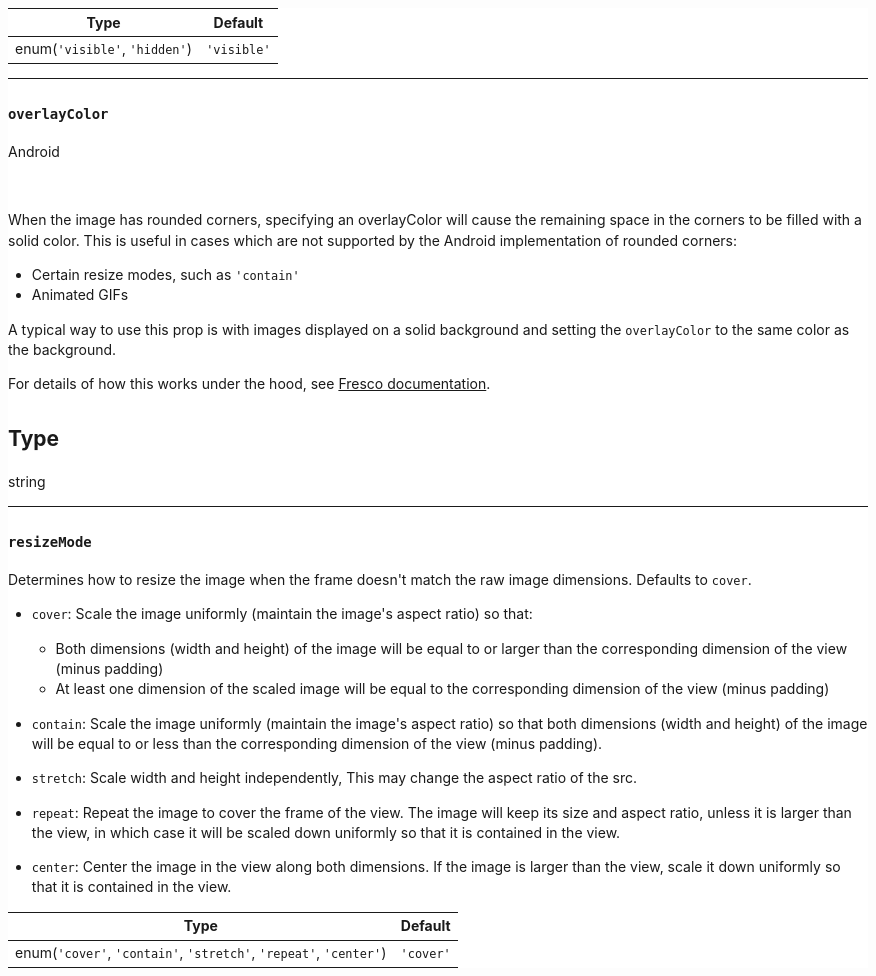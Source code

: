 Type| Default  
---|---  
enum(`'visible'`, `'hidden'`)| `'visible'`  
  
* * *

### `overlayColor`

Android

​

When the image has rounded corners, specifying an overlayColor will cause the
remaining space in the corners to be filled with a solid color. This is useful
in cases which are not supported by the Android implementation of rounded
corners:

  * Certain resize modes, such as `'contain'`
  * Animated GIFs

A typical way to use this prop is with images displayed on a solid background
and setting the `overlayColor` to the same color as the background.

For details of how this works under the hood, see [Fresco
documentation](https://frescolib.org/docs/rounded-corners-and-circles.html).

Type  
---  
string  
  
* * *

### `resizeMode`​

Determines how to resize the image when the frame doesn't match the raw image
dimensions. Defaults to `cover`.

  * `cover`: Scale the image uniformly (maintain the image's aspect ratio) so that:

    * Both dimensions (width and height) of the image will be equal to or larger than the corresponding dimension of the view (minus padding)
    * At least one dimension of the scaled image will be equal to the corresponding dimension of the view (minus padding)
  * `contain`: Scale the image uniformly (maintain the image's aspect ratio) so that both dimensions (width and height) of the image will be equal to or less than the corresponding dimension of the view (minus padding).

  * `stretch`: Scale width and height independently, This may change the aspect ratio of the src.

  * `repeat`: Repeat the image to cover the frame of the view. The image will keep its size and aspect ratio, unless it is larger than the view, in which case it will be scaled down uniformly so that it is contained in the view.

  * `center`: Center the image in the view along both dimensions. If the image is larger than the view, scale it down uniformly so that it is contained in the view.

Type| Default  
---|---  
enum(`'cover'`, `'contain'`, `'stretch'`, `'repeat'`, `'center'`)| `'cover'`  
  